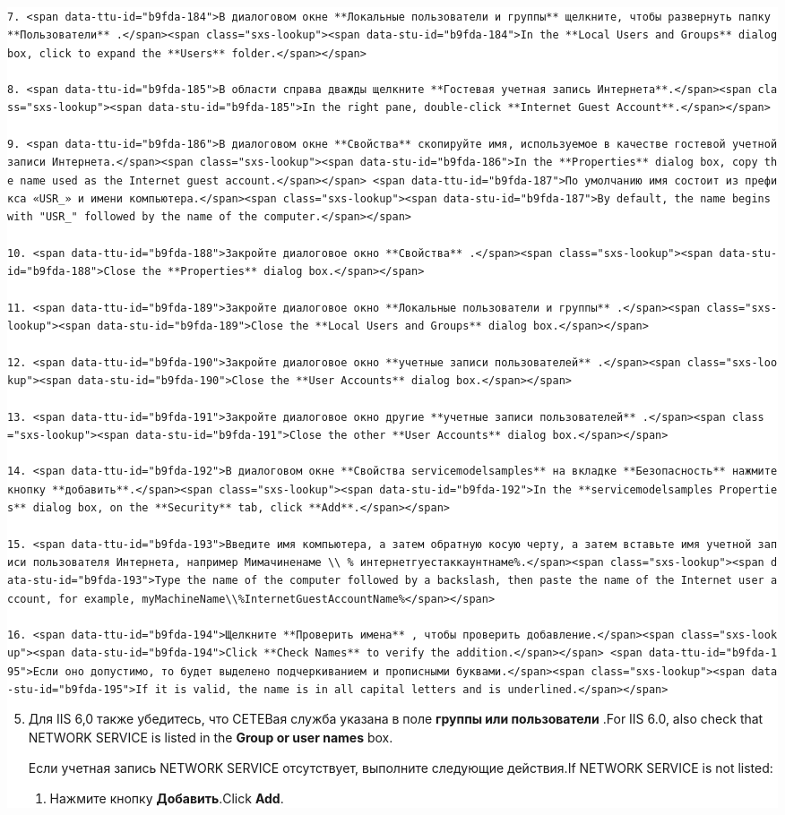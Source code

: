     7. <span data-ttu-id="b9fda-184">В диалоговом окне **Локальные пользователи и группы** щелкните, чтобы развернуть папку **Пользователи** .</span><span class="sxs-lookup"><span data-stu-id="b9fda-184">In the **Local Users and Groups** dialog box, click to expand the **Users** folder.</span></span>  
  
    8. <span data-ttu-id="b9fda-185">В области справа дважды щелкните **Гостевая учетная запись Интернета**.</span><span class="sxs-lookup"><span data-stu-id="b9fda-185">In the right pane, double-click **Internet Guest Account**.</span></span>  
  
    9. <span data-ttu-id="b9fda-186">В диалоговом окне **Свойства** скопируйте имя, используемое в качестве гостевой учетной записи Интернета.</span><span class="sxs-lookup"><span data-stu-id="b9fda-186">In the **Properties** dialog box, copy the name used as the Internet guest account.</span></span> <span data-ttu-id="b9fda-187">По умолчанию имя состоит из префикса «USR_» и имени компьютера.</span><span class="sxs-lookup"><span data-stu-id="b9fda-187">By default, the name begins with "USR_" followed by the name of the computer.</span></span>  
  
    10. <span data-ttu-id="b9fda-188">Закройте диалоговое окно **Свойства** .</span><span class="sxs-lookup"><span data-stu-id="b9fda-188">Close the **Properties** dialog box.</span></span>  
  
    11. <span data-ttu-id="b9fda-189">Закройте диалоговое окно **Локальные пользователи и группы** .</span><span class="sxs-lookup"><span data-stu-id="b9fda-189">Close the **Local Users and Groups** dialog box.</span></span>  
  
    12. <span data-ttu-id="b9fda-190">Закройте диалоговое окно **учетные записи пользователей** .</span><span class="sxs-lookup"><span data-stu-id="b9fda-190">Close the **User Accounts** dialog box.</span></span>  
  
    13. <span data-ttu-id="b9fda-191">Закройте диалоговое окно другие **учетные записи пользователей** .</span><span class="sxs-lookup"><span data-stu-id="b9fda-191">Close the other **User Accounts** dialog box.</span></span>  
  
    14. <span data-ttu-id="b9fda-192">В диалоговом окне **Свойства servicemodelsamples** на вкладке **Безопасность** нажмите кнопку **добавить**.</span><span class="sxs-lookup"><span data-stu-id="b9fda-192">In the **servicemodelsamples Properties** dialog box, on the **Security** tab, click **Add**.</span></span>  
  
    15. <span data-ttu-id="b9fda-193">Введите имя компьютера, а затем обратную косую черту, а затем вставьте имя учетной записи пользователя Интернета, например Мимачиненаме \\ % интернетгуестаккаунтнаме%.</span><span class="sxs-lookup"><span data-stu-id="b9fda-193">Type the name of the computer followed by a backslash, then paste the name of the Internet user account, for example, myMachineName\\%InternetGuestAccountName%</span></span>  
  
    16. <span data-ttu-id="b9fda-194">Щелкните **Проверить имена** , чтобы проверить добавление.</span><span class="sxs-lookup"><span data-stu-id="b9fda-194">Click **Check Names** to verify the addition.</span></span> <span data-ttu-id="b9fda-195">Если оно допустимо, то будет выделено подчеркиванием и прописными буквами.</span><span class="sxs-lookup"><span data-stu-id="b9fda-195">If it is valid, the name is in all capital letters and is underlined.</span></span>  
  
5. <span data-ttu-id="b9fda-196">Для IIS 6,0 также убедитесь, что СЕТЕВая служба указана в поле **группы или пользователи** .</span><span class="sxs-lookup"><span data-stu-id="b9fda-196">For IIS 6.0, also check that NETWORK SERVICE is listed in the **Group or user names** box.</span></span>  
  
     <span data-ttu-id="b9fda-197">Если учетная запись NETWORK SERVICE отсутствует, выполните следующие действия.</span><span class="sxs-lookup"><span data-stu-id="b9fda-197">If NETWORK SERVICE is not listed:</span></span>  
  
    1. <span data-ttu-id="b9fda-198">Нажмите кнопку **Добавить**.</span><span class="sxs-lookup"><span data-stu-id="b9fda-198">Click **Add**.</span></span>  
  